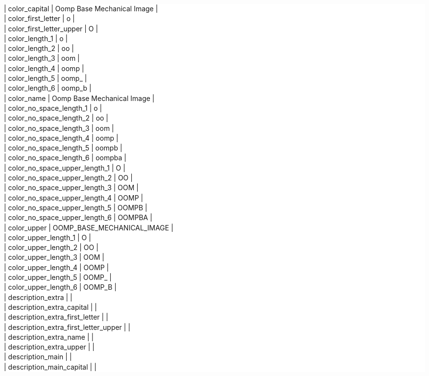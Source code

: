 | color_capital | Oomp Base Mechanical Image |  
| color_first_letter | o |  
| color_first_letter_upper | O |  
| color_length_1 | o |  
| color_length_2 | oo |  
| color_length_3 | oom |  
| color_length_4 | oomp |  
| color_length_5 | oomp_ |  
| color_length_6 | oomp_b |  
| color_name | Oomp Base Mechanical Image |  
| color_no_space_length_1 | o |  
| color_no_space_length_2 | oo |  
| color_no_space_length_3 | oom |  
| color_no_space_length_4 | oomp |  
| color_no_space_length_5 | oompb |  
| color_no_space_length_6 | oompba |  
| color_no_space_upper_length_1 | O |  
| color_no_space_upper_length_2 | OO |  
| color_no_space_upper_length_3 | OOM |  
| color_no_space_upper_length_4 | OOMP |  
| color_no_space_upper_length_5 | OOMPB |  
| color_no_space_upper_length_6 | OOMPBA |  
| color_upper | OOMP_BASE_MECHANICAL_IMAGE |  
| color_upper_length_1 | O |  
| color_upper_length_2 | OO |  
| color_upper_length_3 | OOM |  
| color_upper_length_4 | OOMP |  
| color_upper_length_5 | OOMP_ |  
| color_upper_length_6 | OOMP_B |  
| description_extra |  |  
| description_extra_capital |  |  
| description_extra_first_letter |  |  
| description_extra_first_letter_upper |  |  
| description_extra_name |  |  
| description_extra_upper |  |  
| description_main |  |  
| description_main_capital |  |  
